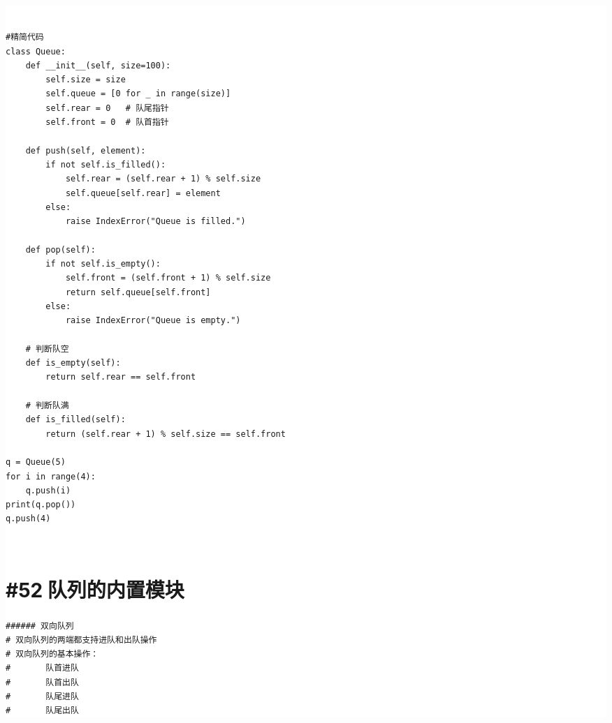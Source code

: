 ![点击并拖拽以移动](data:image/gif;base64,R0lGODlhAQABAPABAP///wAAACH5BAEKAAAALAAAAAABAAEAAAICRAEAOw==)

```
#精简代码
class Queue:
    def __init__(self, size=100):
        self.size = size
        self.queue = [0 for _ in range(size)]
        self.rear = 0   # 队尾指针
        self.front = 0  # 队首指针

    def push(self, element):
        if not self.is_filled():
            self.rear = (self.rear + 1) % self.size
            self.queue[self.rear] = element
        else:
            raise IndexError("Queue is filled.")

    def pop(self):
        if not self.is_empty():
            self.front = (self.front + 1) % self.size
            return self.queue[self.front]
        else:
            raise IndexError("Queue is empty.")

    # 判断队空
    def is_empty(self):
        return self.rear == self.front

    # 判断队满
    def is_filled(self):
        return (self.rear + 1) % self.size == self.front

q = Queue(5)
for i in range(4):
    q.push(i)
print(q.pop())
q.push(4)
```

![点击并拖拽以移动](data:image/gif;base64,R0lGODlhAQABAPABAP///wAAACH5BAEKAAAALAAAAAABAAEAAAICRAEAOw==)

# #52 队列的内置模块

```
###### 双向队列
# 双向队列的两端都支持进队和出队操作
# 双向队列的基本操作：
#       队首进队
#       队首出队
#       队尾进队
#       队尾出队
```
